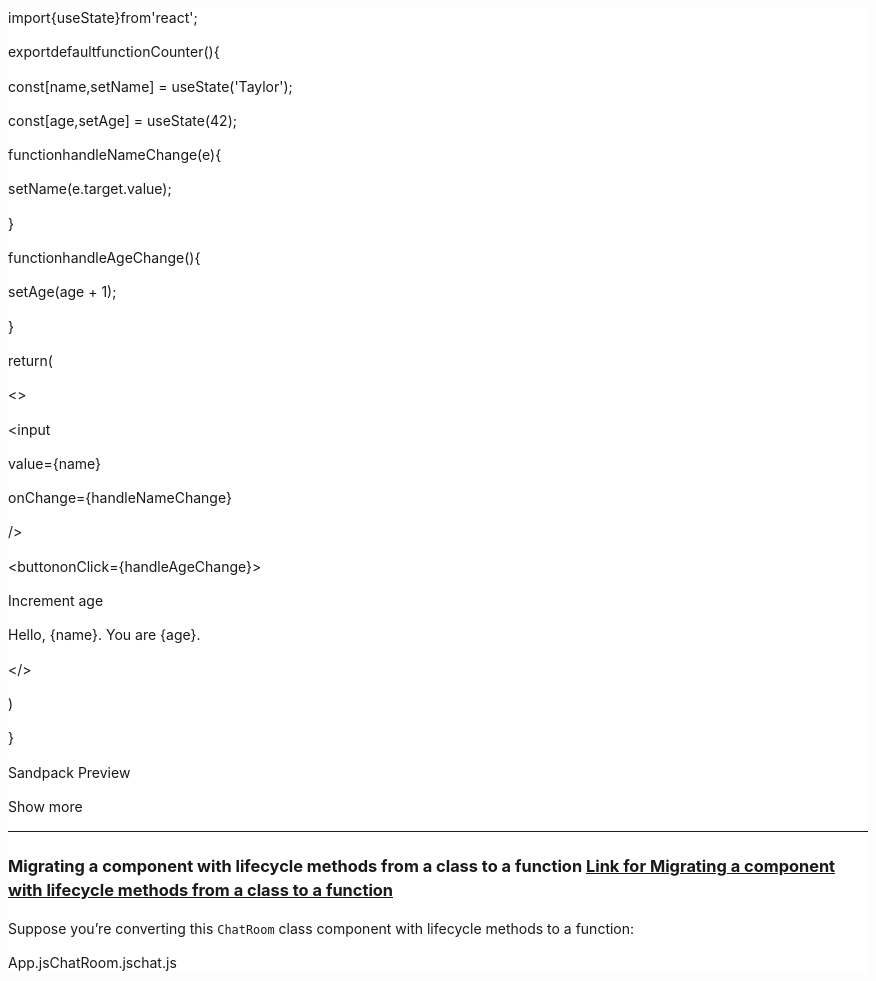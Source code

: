 import{useState}from'react';

exportdefaultfunctionCounter(){

const\[name,setName\] = useState('Taylor');

const\[age,setAge\] = useState(42);

functionhandleNameChange(e){

setName(e.target.value);

}

functionhandleAgeChange(){

setAge(age \+ 1);

}

return(

<>

<input

value={name}

onChange={handleNameChange}

/>

<buttononClick={handleAgeChange}>

Increment age

</button>

<p>Hello, {name}. You are {age}.</p>

</>

)

}

Sandpack Preview

Show more

* * *

### Migrating a component with lifecycle methods from a class to a function [Link for Migrating a component with lifecycle methods from a class to a function ](https://react.dev/reference/react/Component\#migrating-a-component-with-lifecycle-methods-from-a-class-to-a-function "Link for Migrating a component with lifecycle methods from a class to a function ")

Suppose you’re converting this `ChatRoom` class component with lifecycle methods to a function:

App.jsChatRoom.jschat.js
